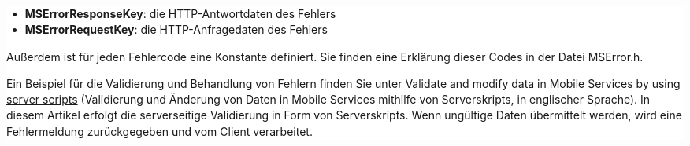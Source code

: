 -   **MSErrorResponseKey**: die HTTP-Antwortdaten des Fehlers
-   **MSErrorRequestKey**: die HTTP-Anfragedaten des Fehlers

Außerdem ist für jeden Fehlercode eine Konstante definiert. Sie finden eine Erklärung dieser Codes in der Datei MSError.h.

Ein Beispiel für die Validierung und Behandlung von Fehlern finden Sie unter [Validate and modify data in Mobile Services by using server scripts][Validate and modify data in Mobile Services by using server scripts] (Validierung und Änderung von Daten in Mobile Services mithilfe von Serverskripts, in englischer Sprache). In diesem Artikel erfolgt die serverseitige Validierung in Form von Serverskripts. Wenn ungültige Daten übermittelt werden, wird eine Fehlermeldung zurückgegeben und vom Client verarbeitet.

 

 

 



  [.NET Framework]: /en-us/develop/mobile/how-to-guides/work-with-net-client-library/ ".NET Framework"
  [HTML/JavaScript]: /en-us/develop/mobile/how-to-guides/work-with-html-js-client/ "HTML/JavaScript"
  [iOS]: /en-us/develop/mobile/how-to-guides/work-with-ios-client-library/ "iOS"
  [Android]: /en-us/develop/mobile/how-to-guides/work-with-android-client-library/ "Android"
  [Xamarin]: /en-us/develop/mobile/how-to-guides/work-with-xamarin-client-library/ "Xamarin"
  [Mobile Services-SDK]: https://go.microsoft.com/fwLink/p/?LinkID=266533
  [iOS SDK]: https://developer.apple.com/xcode
  [Schnellstart für mobile Dienste]: /en-us/develop/mobile/tutorials/get-started-ios
  [Windows Azure Mobile Services]: #what-is
  [Konzepte]: #concepts
  [Einrichtung und Voraussetzungen]: #Setup
  [Gewusst wie: Erstellen des Mobile Services-Clients]: #create-client
  [Gewusst wie: Erstellen eines Tabellenverweises]: #table-reference
  [Gewusst wie: Abfragen von Daten aus einem mobilen Dienst]: #querying
  [Zurückgegebene Daten filtern]: #filtering
  [Verwenden des MSQuery-Objekts]: #query-object
  [Bestimmte Spalten auswählen]: #selecting
  [Gewusst wie: Einfügen von Daten in einen mobilen Dienst]: #inserting
  [Gewusst wie: Ändern von Daten in einem mobilen Dienst]: #modifying
  [Gewusst wie: Datenbindung in der Benutzeroberfläche]: #binding
  [Gewusst wie: Authentifizieren von Benutzern]: #authentication
  [Gewusst wie: Fehlerbehandlung]: #errors
  [mobile-services-concepts]: ../includes/mobile-services-concepts.md
  [Erstellen einer Tabelle]: http://msdn.microsoft.com/en-us/library/windowsazure/jj193162.aspx
  [**Binärdatei mit Bibliotheken verknüpfen**]: https://developer.apple.com/library/ios/recipes/xcode_help-project_editor/Articles/AddingaLibrarytoaTarget.html
  [Daten seitenweise zurückgeben]: #paging
  [Gewusst wie: Zugreifen auf benutzerdefinierte Parameter]: /en-us/develop/mobile/how-to-guides/work-with-server-scripts#access-headers
  [NSDictionary-Objekt]: http://go.microsoft.com/fwlink/p/?LinkId=301965
  [ASCII-Steuerzeichen C0 und C1]: http://en.wikipedia.org/wiki/Data_link_escape_character#C1_set
  [CLI to manage Mobile Services tables]: http://www.windowsazure.com/en-us/manage/linux/other-resources/command-line-tools/#Mobile_Tables
  [Dynamisches Schema]: http://go.microsoft.com/fwlink/p/?LinkId=296271
  [Get started with authentication]: /en-us/develop/mobile/tutorials/get-started-with-users-ios
  [Verwenden von Skripts zum Autorisieren von Benutzern]: /en-us/develop/mobile/tutorials/authorize-users-in-scripts-ios
  [Berechtigungen]: http://msdn.microsoft.com/en-us/library/windowsazure/jj193161.aspx
  [Live Connect SDK]: http://go.microsoft.com/fwlink/p/?LinkId=301960
  [Umgang mit abgelaufenen Token]: http://go.microsoft.com/fwlink/p/?LinkId=301955
  [Validate and modify data in Mobile Services by using server scripts]: /en-us/develop/mobile/tutorials/validate-modify-and-augment-data-ios
